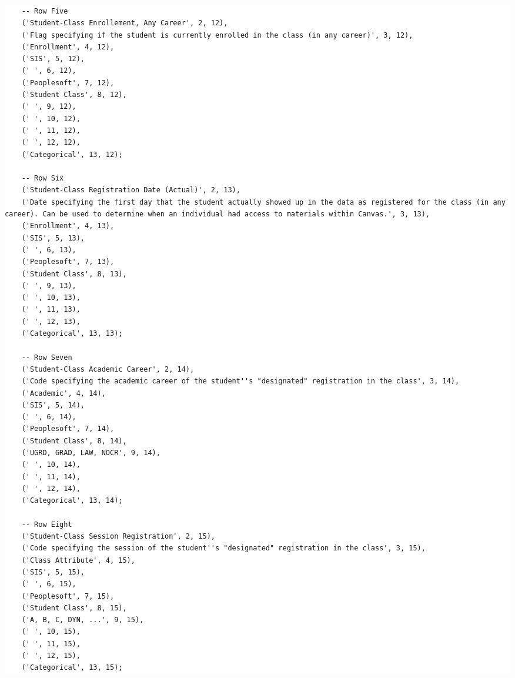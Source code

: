     	-- Row Five
    	('Student-Class Enrollement, Any Career', 2, 12),
    	('Flag specifying if the student is currently enrolled in the class (in any career)', 3, 12),
    	('Enrollment', 4, 12),
    	('SIS', 5, 12),
    	(' ', 6, 12),
    	('Peoplesoft', 7, 12),
    	('Student Class', 8, 12),
    	(' ', 9, 12),
    	(' ', 10, 12), 
    	(' ', 11, 12),
    	(' ', 12, 12),
		('Categorical', 13, 12);

		-- Row Six
		('Student-Class Registration Date (Actual)', 2, 13),
		('Date specifying the first day that the student actually showed up in the data as registered for the class (in any career). Can be used to determine when an individual had access to materials within Canvas.', 3, 13),
		('Enrollment', 4, 13),
		('SIS', 5, 13),
		(' ', 6, 13),
		('Peoplesoft', 7, 13),
		('Student Class', 8, 13),
		(' ', 9, 13),
		(' ', 10, 13),
		(' ', 11, 13),
		(' ', 12, 13),
		('Categorical', 13, 13);
		
		-- Row Seven
		('Student-Class Academic Career', 2, 14),
		('Code specifying the academic career of the student''s "designated" registration in the class', 3, 14),
		('Academic', 4, 14),
		('SIS', 5, 14),
		(' ', 6, 14),
		('Peoplesoft', 7, 14),
		('Student Class', 8, 14),
		('UGRD, GRAD, LAW, NOCR', 9, 14),
		(' ', 10, 14),
		(' ', 11, 14),
		(' ', 12, 14),
		('Categorical', 13, 14);

		-- Row Eight
		('Student-Class Session Registration', 2, 15),
		('Code specifying the session of the student''s "designated" registration in the class', 3, 15),
		('Class Attribute', 4, 15),
		('SIS', 5, 15),
		(' ', 6, 15),
		('Peoplesoft', 7, 15),
		('Student Class', 8, 15),
		('A, B, C, DYN, ...', 9, 15),
		(' ', 10, 15),
		(' ', 11, 15),
		(' ', 12, 15),
		('Categorical', 13, 15);
